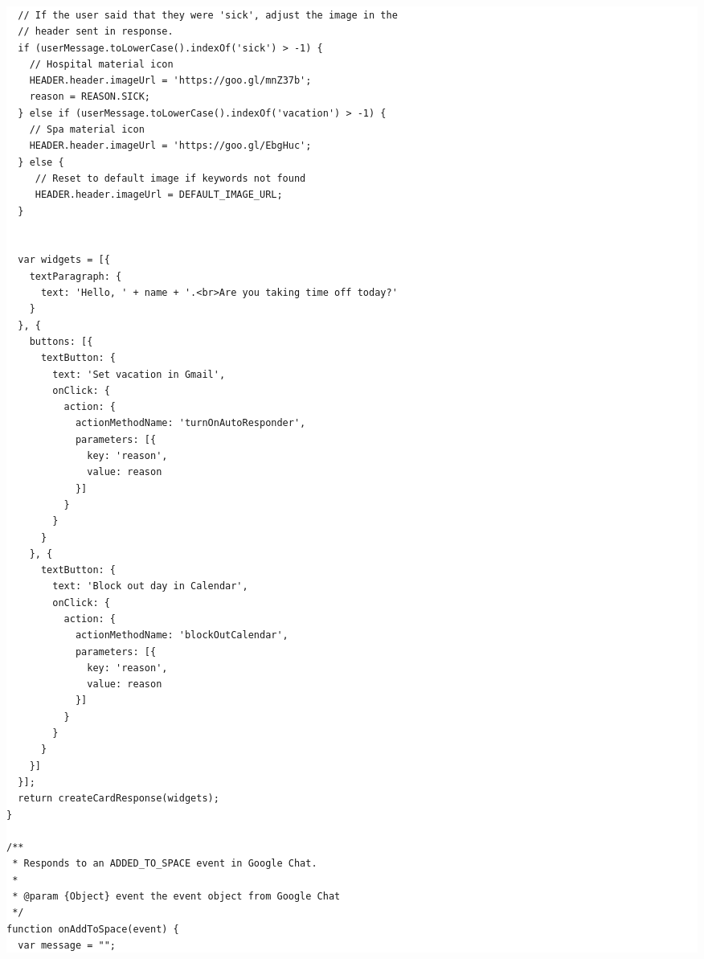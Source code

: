      // If the user said that they were 'sick', adjust the image in the
      // header sent in response.
      if (userMessage.toLowerCase().indexOf('sick') > -1) {
        // Hospital material icon
        HEADER.header.imageUrl = 'https://goo.gl/mnZ37b';
        reason = REASON.SICK;
      } else if (userMessage.toLowerCase().indexOf('vacation') > -1) {
        // Spa material icon
        HEADER.header.imageUrl = 'https://goo.gl/EbgHuc';
      } else {
         // Reset to default image if keywords not found
         HEADER.header.imageUrl = DEFAULT_IMAGE_URL;
      }


      var widgets = [{
        textParagraph: {
          text: 'Hello, ' + name + '.<br>Are you taking time off today?'
        }
      }, {
        buttons: [{
          textButton: {
            text: 'Set vacation in Gmail',
            onClick: {
              action: {
                actionMethodName: 'turnOnAutoResponder',
                parameters: [{
                  key: 'reason',
                  value: reason
                }]
              }
            }
          }
        }, {
          textButton: {
            text: 'Block out day in Calendar',
            onClick: {
              action: {
                actionMethodName: 'blockOutCalendar',
                parameters: [{
                  key: 'reason',
                  value: reason
                }]
              }
            }
          }
        }]
      }];
      return createCardResponse(widgets);
    }

    /**
     * Responds to an ADDED_TO_SPACE event in Google Chat.
     *
     * @param {Object} event the event object from Google Chat
     */
    function onAddToSpace(event) {
      var message = "";
